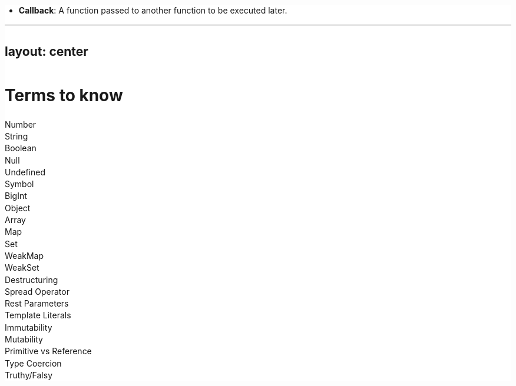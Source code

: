 * **Callback**: A function passed to another function to be executed later.

---
layout: center
---

# Terms to know

<div class="flex flex-wrap gap-2">
  <div class="px-3 py-2 bg-blue-100 rounded-lg border border-blue-600 hover:bg-blue-200 transition-colors">Number</div>
  <div class="px-3 py-2 bg-blue-100 rounded-lg border border-blue-600 hover:bg-blue-200 transition-colors">String</div>
  <div class="px-3 py-2 bg-blue-100 rounded-lg border border-blue-600 hover:bg-blue-200 transition-colors">Boolean</div>
  <div class="px-3 py-2 bg-blue-100 rounded-lg border border-blue-600 hover:bg-blue-200 transition-colors">Null</div>
  <div class="px-3 py-2 bg-blue-100 rounded-lg border border-blue-600 hover:bg-blue-200 transition-colors">Undefined</div>
  <div class="px-3 py-2 bg-blue-100 rounded-lg border opacity-50 border-blue-600 hover:bg-blue-200 transition-colors">Symbol</div>
  <div class="px-3 py-2 bg-blue-100 rounded-lg border opacity-50 border-blue-600 hover:bg-blue-200 transition-colors">BigInt</div>
  <div class="px-3 py-2 bg-green-100 rounded-lg border border-green-600 hover:bg-green-200 transition-colors">Object</div>
  <div class="px-3 py-2 bg-green-100 rounded-lg border border-green-600 hover:bg-green-200 transition-colors">Array</div>
  <div class="px-3 py-2 bg-green-100 rounded-lg border border-green-600 hover:bg-green-200 transition-colors">Map</div>
  <div class="px-3 py-2 bg-green-100 rounded-lg border border-green-600 hover:bg-green-200 transition-colors">Set</div>
  <div class="px-3 py-2 bg-green-100 rounded-lg border opacity-50 border-green-600 hover:bg-green-200 transition-colors">WeakMap</div>
  <div class="px-3 py-2 bg-green-100 rounded-lg border opacity-50 border-green-600 hover:bg-green-200 transition-colors">WeakSet</div>
  <div class="px-3 py-2 bg-purple-100 rounded-lg border opacity-50 border-purple-600 hover:bg-purple-200 transition-colors">Destructuring</div>
  <div class="px-3 py-2 bg-purple-100 rounded-lg border opacity-50 border-purple-600 hover:bg-purple-200 transition-colors">Spread Operator</div>
  <div class="px-3 py-2 bg-purple-100 rounded-lg border opacity-50 border-purple-600 hover:bg-purple-200 transition-colors">Rest Parameters</div>
  <div class="px-3 py-2 bg-purple-100 rounded-lg border opacity-50 border-purple-600 hover:bg-purple-200 transition-colors">Template Literals</div>
  <div class="px-3 py-2 bg-yellow-100 rounded-lg border border-yellow-600 hover:bg-yellow-200 transition-colors">Immutability</div>
  <div class="px-3 py-2 bg-yellow-100 rounded-lg border border-yellow-600 hover:bg-yellow-200 transition-colors">Mutability</div>
  <div class="px-3 py-2 bg-yellow-100 rounded-lg border border-yellow-600 hover:bg-yellow-200 transition-colors">Primitive vs Reference</div>
  <div class="px-3 py-2 bg-yellow-100 rounded-lg border border-yellow-600 hover:bg-yellow-200 transition-colors">Type Coercion</div>
  <div class="px-3 py-2 bg-yellow-100 rounded-lg border border-yellow-600 hover:bg-yellow-200 transition-colors">Truthy/Falsy</div>
</div>


